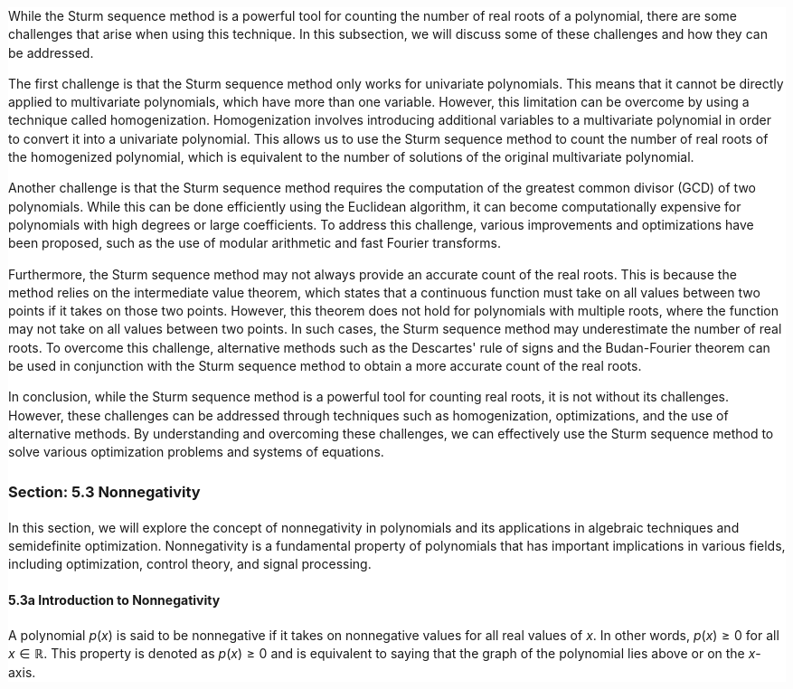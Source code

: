 

While the Sturm sequence method is a powerful tool for counting the number of real roots of a polynomial, there are some challenges that arise when using this technique. In this subsection, we will discuss some of these challenges and how they can be addressed.



The first challenge is that the Sturm sequence method only works for univariate polynomials. This means that it cannot be directly applied to multivariate polynomials, which have more than one variable. However, this limitation can be overcome by using a technique called homogenization. Homogenization involves introducing additional variables to a multivariate polynomial in order to convert it into a univariate polynomial. This allows us to use the Sturm sequence method to count the number of real roots of the homogenized polynomial, which is equivalent to the number of solutions of the original multivariate polynomial.



Another challenge is that the Sturm sequence method requires the computation of the greatest common divisor (GCD) of two polynomials. While this can be done efficiently using the Euclidean algorithm, it can become computationally expensive for polynomials with high degrees or large coefficients. To address this challenge, various improvements and optimizations have been proposed, such as the use of modular arithmetic and fast Fourier transforms.



Furthermore, the Sturm sequence method may not always provide an accurate count of the real roots. This is because the method relies on the intermediate value theorem, which states that a continuous function must take on all values between two points if it takes on those two points. However, this theorem does not hold for polynomials with multiple roots, where the function may not take on all values between two points. In such cases, the Sturm sequence method may underestimate the number of real roots. To overcome this challenge, alternative methods such as the Descartes' rule of signs and the Budan-Fourier theorem can be used in conjunction with the Sturm sequence method to obtain a more accurate count of the real roots.



In conclusion, while the Sturm sequence method is a powerful tool for counting real roots, it is not without its challenges. However, these challenges can be addressed through techniques such as homogenization, optimizations, and the use of alternative methods. By understanding and overcoming these challenges, we can effectively use the Sturm sequence method to solve various optimization problems and systems of equations.





### Section: 5.3 Nonnegativity



In this section, we will explore the concept of nonnegativity in polynomials and its applications in algebraic techniques and semidefinite optimization. Nonnegativity is a fundamental property of polynomials that has important implications in various fields, including optimization, control theory, and signal processing.



#### 5.3a Introduction to Nonnegativity



A polynomial $p(x)$ is said to be nonnegative if it takes on nonnegative values for all real values of $x$. In other words, $p(x) \geq 0$ for all $x \in \mathbb{R}$. This property is denoted as $p(x) \geq 0$ and is equivalent to saying that the graph of the polynomial lies above or on the $x$-axis.
